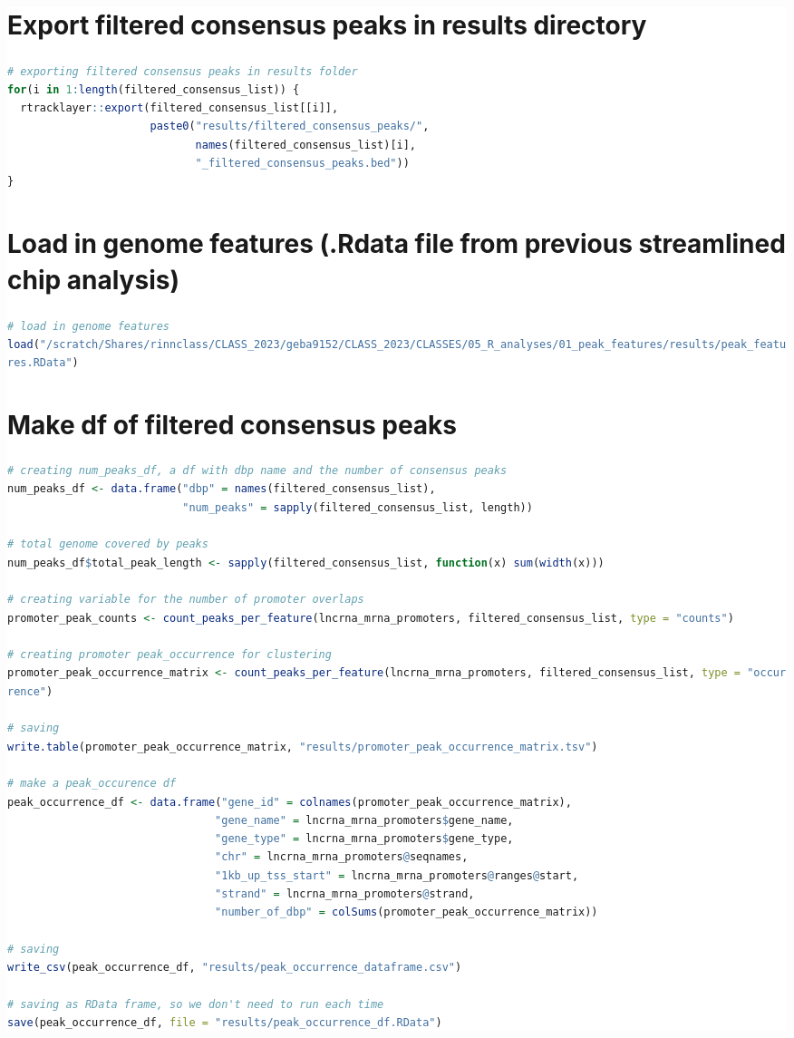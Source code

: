 # Export filtered consensus peaks in results directory

``` r
# exporting filtered consensus peaks in results folder
for(i in 1:length(filtered_consensus_list)) {
  rtracklayer::export(filtered_consensus_list[[i]], 
                      paste0("results/filtered_consensus_peaks/", 
                             names(filtered_consensus_list)[i], 
                             "_filtered_consensus_peaks.bed"))
}
```

# Load in genome features (.Rdata file from previous streamlined chip analysis)

``` r
# load in genome features
load("/scratch/Shares/rinnclass/CLASS_2023/geba9152/CLASS_2023/CLASSES/05_R_analyses/01_peak_features/results/peak_features.RData")
```

# Make df of filtered consensus peaks

``` r
# creating num_peaks_df, a df with dbp name and the number of consensus peaks
num_peaks_df <- data.frame("dbp" = names(filtered_consensus_list),
                           "num_peaks" = sapply(filtered_consensus_list, length))

# total genome covered by peaks
num_peaks_df$total_peak_length <- sapply(filtered_consensus_list, function(x) sum(width(x)))

# creating variable for the number of promoter overlaps 
promoter_peak_counts <- count_peaks_per_feature(lncrna_mrna_promoters, filtered_consensus_list, type = "counts")

# creating promoter peak_occurrence for clustering 
promoter_peak_occurrence_matrix <- count_peaks_per_feature(lncrna_mrna_promoters, filtered_consensus_list, type = "occurrence")

# saving
write.table(promoter_peak_occurrence_matrix, "results/promoter_peak_occurrence_matrix.tsv")

# make a peak_occurence df
peak_occurrence_df <- data.frame("gene_id" = colnames(promoter_peak_occurrence_matrix),
                                "gene_name" = lncrna_mrna_promoters$gene_name,
                                "gene_type" = lncrna_mrna_promoters$gene_type,
                                "chr" = lncrna_mrna_promoters@seqnames,   
                                "1kb_up_tss_start" = lncrna_mrna_promoters@ranges@start,
                                "strand" = lncrna_mrna_promoters@strand,
                                "number_of_dbp" = colSums(promoter_peak_occurrence_matrix))

# saving
write_csv(peak_occurrence_df, "results/peak_occurrence_dataframe.csv")

# saving as RData frame, so we don't need to run each time
save(peak_occurrence_df, file = "results/peak_occurrence_df.RData")
```
